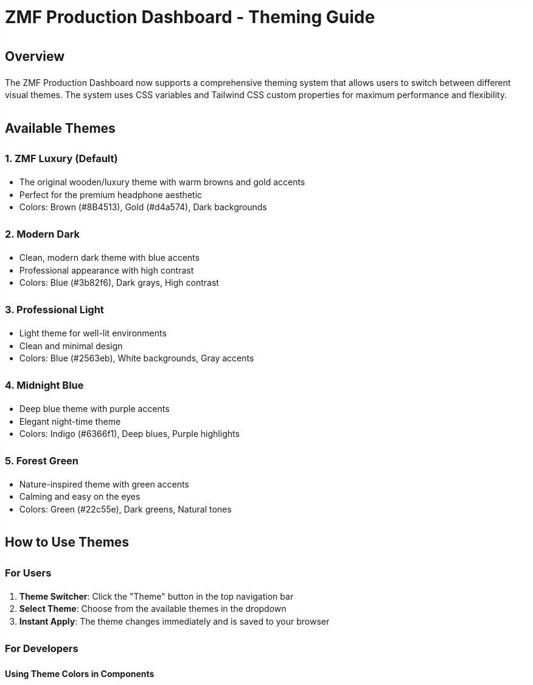 # ZMF Production Dashboard - Theming Guide

## Overview

The ZMF Production Dashboard now supports a comprehensive theming system that allows users to switch between different visual themes. The system uses CSS variables and Tailwind CSS custom properties for maximum performance and flexibility.

## Available Themes

### 1. **ZMF Luxury** (Default)
- The original wooden/luxury theme with warm browns and gold accents
- Perfect for the premium headphone aesthetic
- Colors: Brown (#8B4513), Gold (#d4a574), Dark backgrounds

### 2. **Modern Dark**
- Clean, modern dark theme with blue accents
- Professional appearance with high contrast
- Colors: Blue (#3b82f6), Dark grays, High contrast

### 3. **Professional Light**
- Light theme for well-lit environments
- Clean and minimal design
- Colors: Blue (#2563eb), White backgrounds, Gray accents

### 4. **Midnight Blue**
- Deep blue theme with purple accents
- Elegant night-time theme
- Colors: Indigo (#6366f1), Deep blues, Purple highlights

### 5. **Forest Green**
- Nature-inspired theme with green accents
- Calming and easy on the eyes
- Colors: Green (#22c55e), Dark greens, Natural tones

## How to Use Themes

### For Users

1. **Theme Switcher**: Click the "Theme" button in the top navigation bar
2. **Select Theme**: Choose from the available themes in the dropdown
3. **Instant Apply**: The theme changes immediately and is saved to your browser

### For Developers

#### Using Theme Colors in Components
